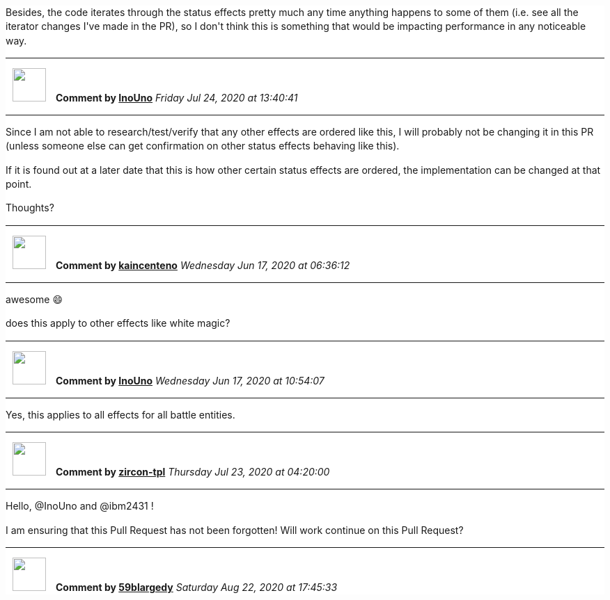 

Besides, the code iterates through the status effects pretty much any time anything happens to some of them (i.e. see all the iterator changes I've made in the PR), so I don't think this is something that would be impacting performance in any noticeable way.


----
<a href="https://github.com/InoUno"><img src="https://avatars3.githubusercontent.com/u/774909?v=4" width="48" height="48" hspace="10"></img></a> **Comment by [InoUno](https://github.com/InoUno)**
_Friday Jul 24, 2020 at 13:40:41_

----

Since I am not able to research/test/verify that any other effects are ordered like this, I will probably not be changing it in this PR (unless someone else can get confirmation on other status effects behaving like this).

If it is found out at a later date that this is how other certain status effects are ordered, the implementation can be changed at that point.



Thoughts?


----
<a href="https://github.com/kaincenteno"><img src="https://avatars3.githubusercontent.com/u/26943220?v=4" width="48" height="48" hspace="10"></img></a> **Comment by [kaincenteno](https://github.com/kaincenteno)**
_Wednesday Jun 17, 2020 at 06:36:12_

----

awesome :smile: 

does this apply to other effects like white magic?


----
<a href="https://github.com/InoUno"><img src="https://avatars3.githubusercontent.com/u/774909?v=4" width="48" height="48" hspace="10"></img></a> **Comment by [InoUno](https://github.com/InoUno)**
_Wednesday Jun 17, 2020 at 10:54:07_

----

Yes, this applies to all effects for all battle entities.


----
<a href="https://github.com/zircon-tpl"><img src="https://avatars0.githubusercontent.com/u/60901633?v=4" width="48" height="48" hspace="10"></img></a> **Comment by [zircon-tpl](https://github.com/zircon-tpl)**
_Thursday Jul 23, 2020 at 04:20:00_

----

Hello, @InoUno and @ibm2431 !



I am ensuring that this Pull Request has not been forgotten! Will work continue on this Pull Request?


----
<a href="https://github.com/59blargedy"><img src="https://avatars0.githubusercontent.com/u/52636208?v=4" width="48" height="48" hspace="10"></img></a> **Comment by [59blargedy](https://github.com/59blargedy)**
_Saturday Aug 22, 2020 at 17:45:33_
